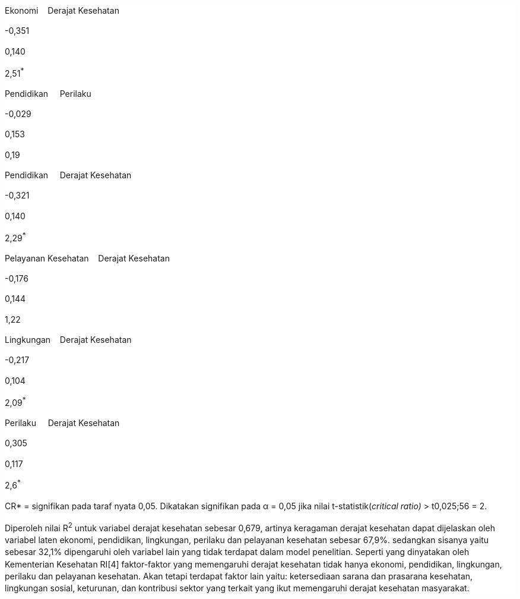 <p><span class="font5">Ekonomi &nbsp;&nbsp;&nbsp;Derajat Kesehatan</span></p></td><td style="vertical-align:bottom;">
<p><span class="font5">-0,351</span></p></td><td style="vertical-align:bottom;">
<p><span class="font5">0,140</span></p></td><td style="vertical-align:bottom;">
<p><span class="font5">2,51<sup>*</sup></span></p></td></tr>
<tr><td style="vertical-align:bottom;">
<p><span class="font5">Pendidikan &nbsp;&nbsp;&nbsp;&nbsp;Perilaku</span></p></td><td style="vertical-align:bottom;">
<p><span class="font5">-0,029</span></p></td><td style="vertical-align:bottom;">
<p><span class="font5">0,153</span></p></td><td style="vertical-align:bottom;">
<p><span class="font5">0,19</span></p></td></tr>
<tr><td style="vertical-align:bottom;">
<p><span class="font5">Pendidikan &nbsp;&nbsp;&nbsp;&nbsp;Derajat Kesehatan</span></p></td><td style="vertical-align:bottom;">
<p><span class="font5">-0,321</span></p></td><td style="vertical-align:bottom;">
<p><span class="font5">0,140</span></p></td><td style="vertical-align:bottom;">
<p><span class="font5">2,29<sup>*</sup></span></p></td></tr>
<tr><td style="vertical-align:bottom;">
<p><span class="font5">Pelayanan Kesehatan &nbsp;&nbsp;&nbsp;Derajat Kesehatan</span></p></td><td style="vertical-align:bottom;">
<p><span class="font5">-0,176</span></p></td><td style="vertical-align:bottom;">
<p><span class="font5">0,144</span></p></td><td style="vertical-align:bottom;">
<p><span class="font5">1,22</span></p></td></tr>
<tr><td style="vertical-align:bottom;">
<p><span class="font5">Lingkungan &nbsp;&nbsp;&nbsp;Derajat Kesehatan</span></p></td><td style="vertical-align:bottom;">
<p><span class="font5">-0,217</span></p></td><td style="vertical-align:bottom;">
<p><span class="font5">0,104</span></p></td><td style="vertical-align:bottom;">
<p><span class="font5">2,09<sup>*</sup></span></p></td></tr>
<tr><td style="vertical-align:bottom;">
<p><span class="font5">Perilaku &nbsp;&nbsp;&nbsp;&nbsp;Derajat Kesehatan</span></p></td><td style="vertical-align:bottom;">
<p><span class="font5">0,305</span></p></td><td style="vertical-align:bottom;">
<p><span class="font5">0,117</span></p></td><td style="vertical-align:bottom;">
<p><span class="font5">2,6<sup>*</sup></span></p></td></tr>
</table>
<p><span class="font4">CR* = signifikan pada taraf nyata 0,05. Dikatakan signifikan pada α = 0,05 jika nilai t-statistik(</span><span class="font4" style="font-style:italic;">critical ratio)</span><span class="font4"> &gt;&nbsp;t</span><span class="font1">0,025;56 </span><span class="font4">= 2.</span></p>
<p><span class="font6">Diperoleh nilai R<sup>2</sup> untuk variabel derajat kesehatan sebesar 0,679, artinya keragaman derajat kesehatan dapat dijelaskan oleh variabel laten ekonomi, pendidikan, lingkungan, perilaku dan pelayanan kesehatan sebesar 67,9%. sedangkan sisanya yaitu sebesar 32,1% dipengaruhi oleh variabel lain yang tidak terdapat dalam model penelitian. Seperti yang dinyatakan oleh Kementerian Kesehatan RI[4] faktor-faktor yang memengaruhi derajat kesehatan tidak hanya ekonomi, pendidikan, lingkungan, perilaku dan pelayanan kesehatan. Akan tetapi terdapat faktor lain yaitu: ketersediaan sarana dan prasarana kesehatan, lingkungan sosial, keturunan, dan kontribusi sektor yang terkait yang ikut memengaruhi derajat kesehatan masyarakat.</span></p>